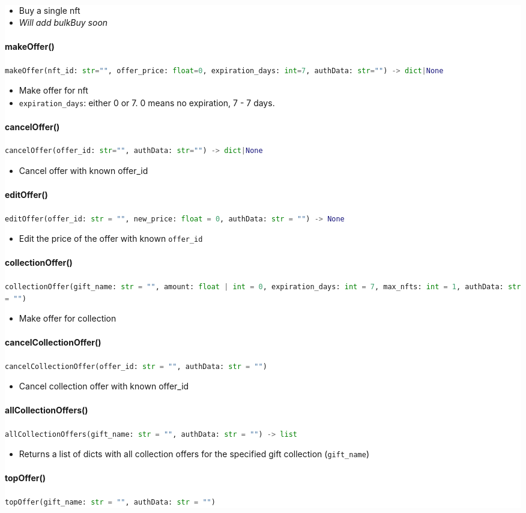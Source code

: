 - Buy a single nft
- *Will add bulkBuy soon*

#### makeOffer()

```python
makeOffer(nft_id: str="", offer_price: float=0, expiration_days: int=7, authData: str="") -> dict|None
```

- Make offer for nft
- `expiration_days`: either 0 or 7. 0 means no expiration, 7 - 7 days.

#### cancelOffer()

```python
cancelOffer(offer_id: str="", authData: str="") -> dict|None
```

- Cancel offer with known offer_id

#### editOffer()

```python
editOffer(offer_id: str = "", new_price: float = 0, authData: str = "") -> None
```

- Edit the price of the offer with known `offer_id`

#### collectionOffer()

```python
collectionOffer(gift_name: str = "", amount: float | int = 0, expiration_days: int = 7, max_nfts: int = 1, authData: str = "")
```

- Make offer for collection

#### cancelCollectionOffer()

```python
cancelCollectionOffer(offer_id: str = "", authData: str = "")
```

- Cancel collection offer with known offer_id

#### allCollectionOffers()

```python
allCollectionOffers(gift_name: str = "", authData: str = "") -> list
```

- Returns a list of dicts with all collection offers for the specified gift collection (`gift_name`)

#### topOffer()

```python
topOffer(gift_name: str = "", authData: str = "")
```
